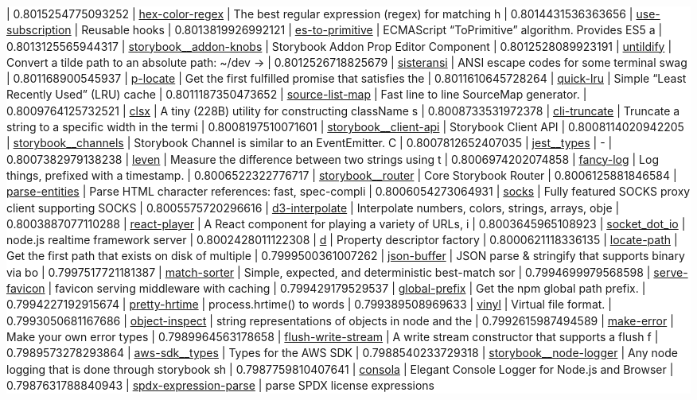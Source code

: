 | 0.8015254775093252 | [hex-color-regex](./h/hex-color-regex) | The best regular expression (regex) for matching h
| 0.8014431536363656 | [use-subscription](./u/use-subscription) | Reusable hooks
| 0.8013819926992121 | [es-to-primitive](./e/es-to-primitive) | ECMAScript “ToPrimitive” algorithm. Provides ES5 a
| 0.8013125565944317 | [storybook__addon-knobs](./s/storybook__addon-knobs) | Storybook Addon Prop Editor Component
| 0.8012528089923191 | [untildify](./u/untildify) | Convert a tilde path to an absolute path: ~/dev → 
| 0.8012526718825679 | [sisteransi](./s/sisteransi) | ANSI escape codes for some terminal swag
| 0.801168900545937 | [p-locate](./p/p-locate) | Get the first fulfilled promise that satisfies the
| 0.8011610645728264 | [quick-lru](./q/quick-lru) | Simple “Least Recently Used” (LRU) cache
| 0.8011187350473652 | [source-list-map](./s/source-list-map) | Fast line to line SourceMap generator.
| 0.8009764125732521 | [clsx](./c/clsx) | A tiny (228B) utility for constructing className s
| 0.8008733531972378 | [cli-truncate](./c/cli-truncate) | Truncate a string to a specific width in the termi
| 0.8008197510071601 | [storybook__client-api](./s/storybook__client-api) | Storybook Client API
| 0.8008114020942205 | [storybook__channels](./s/storybook__channels) | Storybook Channel is similar to an EventEmitter. C
| 0.8007812652407035 | [jest__types](./j/jest__types) | -
| 0.8007382979138238 | [leven](./l/leven) | Measure the difference between two strings using t
| 0.8006974202074858 | [fancy-log](./f/fancy-log) | Log things, prefixed with a timestamp.
| 0.8006522322776717 | [storybook__router](./s/storybook__router) | Core Storybook Router
| 0.8006125881846584 | [parse-entities](./p/parse-entities) | Parse HTML character references: fast, spec-compli
| 0.8006054273064931 | [socks](./s/socks) | Fully featured SOCKS proxy client supporting SOCKS
| 0.8005575720296616 | [d3-interpolate](./d/d3-interpolate) | Interpolate numbers, colors, strings, arrays, obje
| 0.8003887077110288 | [react-player](./r/react-player) | A React component for playing a variety of URLs, i
| 0.8003645965108923 | [socket_dot_io](./s/socket_dot_io) | node.js realtime framework server
| 0.8002428011122308 | [d](./d/d) | Property descriptor factory
| 0.8000621118336135 | [locate-path](./l/locate-path) | Get the first path that exists on disk of multiple
| 0.7999500361007262 | [json-buffer](./j/json-buffer) | JSON parse & stringify that supports binary via bo
| 0.7997517721181387 | [match-sorter](./m/match-sorter) | Simple, expected, and deterministic best-match sor
| 0.7994699979568598 | [serve-favicon](./s/serve-favicon) | favicon serving middleware with caching
| 0.799429179529537 | [global-prefix](./g/global-prefix) | Get the npm global path prefix.
| 0.7994227192915674 | [pretty-hrtime](./p/pretty-hrtime) | process.hrtime() to words
| 0.799389508969633 | [vinyl](./v/vinyl) | Virtual file format.
| 0.7993050681167686 | [object-inspect](./o/object-inspect) | string representations of objects in node and the 
| 0.7992615987494589 | [make-error](./m/make-error) | Make your own error types
| 0.7989964563178658 | [flush-write-stream](./f/flush-write-stream) | A write stream constructor that supports a flush f
| 0.7989573278293864 | [aws-sdk__types](./a/aws-sdk__types) | Types for the AWS SDK
| 0.7988540233729318 | [storybook__node-logger](./s/storybook__node-logger) | Any node logging that is done through storybook sh
| 0.7987759810407641 | [consola](./c/consola) | Elegant Console Logger for Node.js and Browser
| 0.7987631788840943 | [spdx-expression-parse](./s/spdx-expression-parse) | parse SPDX license expressions